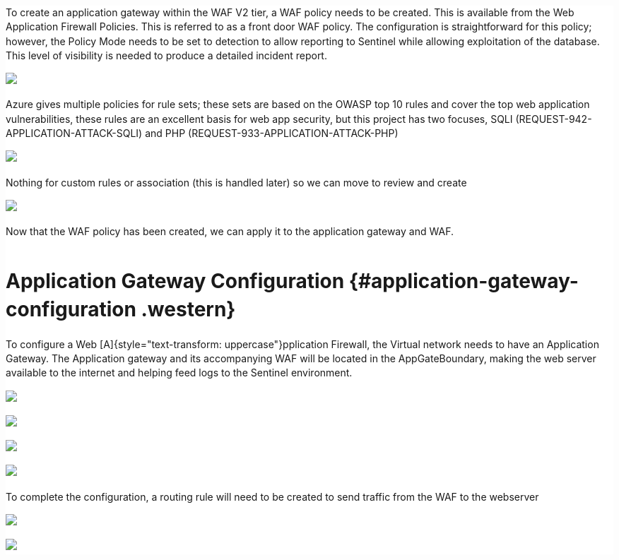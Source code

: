 To create an application gateway within the WAF V2 tier, a WAF policy
needs to be created. This is available from the Web Application Firewall
Policies. This is referred to as a front door WAF policy. The
configuration is straightforward for this policy; however, the Policy
Mode needs to be set to detection to allow reporting to Sentinel while
allowing exploitation of the database. This level of visibility is
needed to produce a detailed incident report.

![](/images/gradprojimport/FA2022_CC031_ProjAzure_Gagnon_Thomas_VM_AzureMySQL_Bastion_LogAnalytics_Sentinel_AppGate_WAF_html_5e165930.png)

Azure gives multiple policies for rule sets; these sets are based on the
OWASP top 10 rules and cover the top web application vulnerabilities,
these rules are an excellent basis for web app security, but this
project has two focuses, SQLI (REQUEST-942-APPLICATION-ATTACK-SQLI) and
PHP (REQUEST-933-APPLICATION-ATTACK-PHP)

![](/images/gradprojimport/FA2022_CC031_ProjAzure_Gagnon_Thomas_VM_AzureMySQL_Bastion_LogAnalytics_Sentinel_AppGate_WAF_html_f6b4a528.jpg)

Nothing for custom rules or association (this is handled later) so we
can move to review and create

![](/images/gradprojimport/FA2022_CC031_ProjAzure_Gagnon_Thomas_VM_AzureMySQL_Bastion_LogAnalytics_Sentinel_AppGate_WAF_html_6bd38e8e.jpg)

Now that the WAF policy has been created, we can apply it to the
application gateway and WAF.



# Application Gateway Configuration {#application-gateway-configuration .western}

To configure a Web [A]{style="text-transform: uppercase"}pplication
Firewall, the Virtual network needs to have an Application Gateway. The
Application gateway and its accompanying WAF will be located in the
AppGateBoundary, making the web server available to the internet and
helping feed logs to the Sentinel environment.

![](/images/gradprojimport/FA2022_CC031_ProjAzure_Gagnon_Thomas_VM_AzureMySQL_Bastion_LogAnalytics_Sentinel_AppGate_WAF_html_e9a3f2a3.jpg)

![](/images/gradprojimport/FA2022_CC031_ProjAzure_Gagnon_Thomas_VM_AzureMySQL_Bastion_LogAnalytics_Sentinel_AppGate_WAF_html_6e54ee23.jpg)

![](/images/gradprojimport/FA2022_CC031_ProjAzure_Gagnon_Thomas_VM_AzureMySQL_Bastion_LogAnalytics_Sentinel_AppGate_WAF_html_e0594f94.jpg)

![](/images/gradprojimport/FA2022_CC031_ProjAzure_Gagnon_Thomas_VM_AzureMySQL_Bastion_LogAnalytics_Sentinel_AppGate_WAF_html_df319821.jpg)

To complete the configuration, a routing rule will need to be created to
send traffic from the WAF to the webserver

![](/images/gradprojimport/FA2022_CC031_ProjAzure_Gagnon_Thomas_VM_AzureMySQL_Bastion_LogAnalytics_Sentinel_AppGate_WAF_html_2c682b45.jpg)

![](/images/gradprojimport/FA2022_CC031_ProjAzure_Gagnon_Thomas_VM_AzureMySQL_Bastion_LogAnalytics_Sentinel_AppGate_WAF_html_be0a753.jpg)
